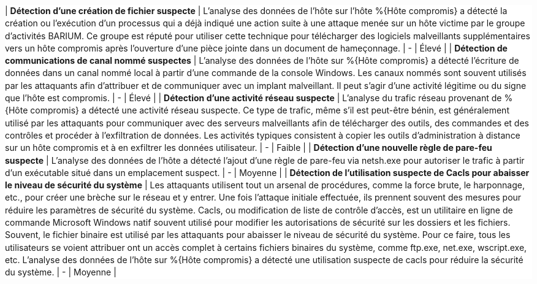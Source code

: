 | **Détection d’une création de fichier suspecte**                                              | L’analyse des données de l’hôte sur l’hôte %{Hôte compromis} a détecté la création ou l’exécution d’un processus qui a déjà indiqué une action suite à une attaque menée sur un hôte victime par le groupe d’activités BARIUM. Ce groupe est réputé pour utiliser cette technique pour télécharger des logiciels malveillants supplémentaires vers un hôte compromis après l’ouverture d’une pièce jointe dans un document de hameçonnage.                                                                                                                                                                                                                                                                                                                                                                                                                                                                                                                                                                                               | -                                            | Élevé          |
| **Détection de communications de canal nommé suspectes**                                  | L’analyse des données de l’hôte sur %{Hôte compromis} a détecté l’écriture de données dans un canal nommé local à partir d’une commande de la console Windows. Les canaux nommés sont souvent utilisés par les attaquants afin d’attribuer et de communiquer avec un implant malveillant. Il peut s’agir d’une activité légitime ou du signe que l’hôte est compromis.                                                                                                                                                                                                                                                                                                                                                                                                                                                                                                                                                                                                                                                | -                                            | Élevé          |
| **Détection d’une activité réseau suspecte**                                           | L’analyse du trafic réseau provenant de %{Hôte compromis} a détecté une activité réseau suspecte. Ce type de trafic, même s’il est peut-être bénin, est généralement utilisé par les attaquants pour communiquer avec des serveurs malveillants afin de télécharger des outils, des commandes et des contrôles et procéder à l’exfiltration de données. Les activités typiques consistent à copier les outils d’administration à distance sur un hôte compromis et à en exfiltrer les données utilisateur.                                                                                                                                                                                                                                                                                                                                                                                                                                                                                                                                            | -                                            | Faible           |
| **Détection d’une nouvelle règle de pare-feu suspecte**                                          | L’analyse des données de l’hôte a détecté l’ajout d’une règle de pare-feu via netsh.exe pour autoriser le trafic à partir d’un exécutable situé dans un emplacement suspect.                                                                                                                                                                                                                                                                                                                                                                                                                                                                                                                                                                                                                                                                                                                                                                                                                      | -                                            | Moyenne        |
| **Détection de l’utilisation suspecte de Cacls pour abaisser le niveau de sécurité du système**     | Les attaquants utilisent tout un arsenal de procédures, comme la force brute, le harponnage, etc., pour créer une brèche sur le réseau et y entrer. Une fois l’attaque initiale effectuée, ils prennent souvent des mesures pour réduire les paramètres de sécurité du système. Cacls, ou modification de liste de contrôle d’accès, est un utilitaire en ligne de commande Microsoft Windows natif souvent utilisé pour modifier les autorisations de sécurité sur les dossiers et les fichiers. Souvent, le fichier binaire est utilisé par les attaquants pour abaisser le niveau de sécurité du système. Pour ce faire, tous les utilisateurs se voient attribuer ont un accès complet à certains fichiers binaires du système, comme ftp.exe, net.exe, wscript.exe, etc. L’analyse des données de l’hôte sur %{Hôte compromis} a détecté une utilisation suspecte de cacls pour réduire la sécurité du système.                                                                                                                                                                                                                        | -                                            | Moyenne        |